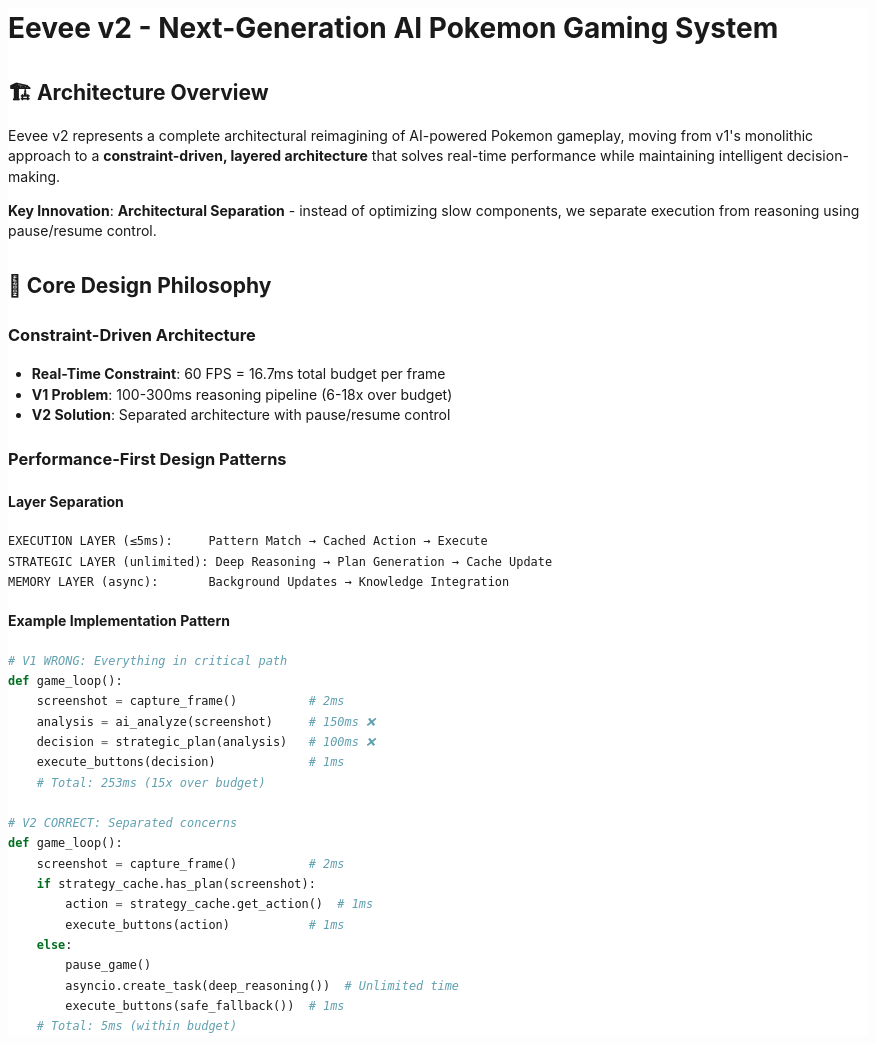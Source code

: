 # Eevee v2 - Next-Generation AI Pokemon Gaming System

## 🏗️ Architecture Overview

Eevee v2 represents a complete architectural reimagining of AI-powered Pokemon gameplay, moving from v1's monolithic approach to a **constraint-driven, layered architecture** that solves real-time performance while maintaining intelligent decision-making.

**Key Innovation**: **Architectural Separation** - instead of optimizing slow components, we separate execution from reasoning using pause/resume control.

## 🎯 Core Design Philosophy

### Constraint-Driven Architecture
- **Real-Time Constraint**: 60 FPS = 16.7ms total budget per frame
- **V1 Problem**: 100-300ms reasoning pipeline (6-18x over budget)
- **V2 Solution**: Separated architecture with pause/resume control

### Performance-First Design Patterns

#### Layer Separation
```
EXECUTION LAYER (≤5ms):     Pattern Match → Cached Action → Execute
STRATEGIC LAYER (unlimited): Deep Reasoning → Plan Generation → Cache Update
MEMORY LAYER (async):       Background Updates → Knowledge Integration
```

#### Example Implementation Pattern
```python
# V1 WRONG: Everything in critical path
def game_loop():
    screenshot = capture_frame()          # 2ms
    analysis = ai_analyze(screenshot)     # 150ms ❌
    decision = strategic_plan(analysis)   # 100ms ❌
    execute_buttons(decision)             # 1ms
    # Total: 253ms (15x over budget)

# V2 CORRECT: Separated concerns
def game_loop():
    screenshot = capture_frame()          # 2ms
    if strategy_cache.has_plan(screenshot):
        action = strategy_cache.get_action()  # 1ms
        execute_buttons(action)           # 1ms
    else:
        pause_game()
        asyncio.create_task(deep_reasoning())  # Unlimited time
        execute_buttons(safe_fallback())  # 1ms
    # Total: 5ms (within budget)
```

